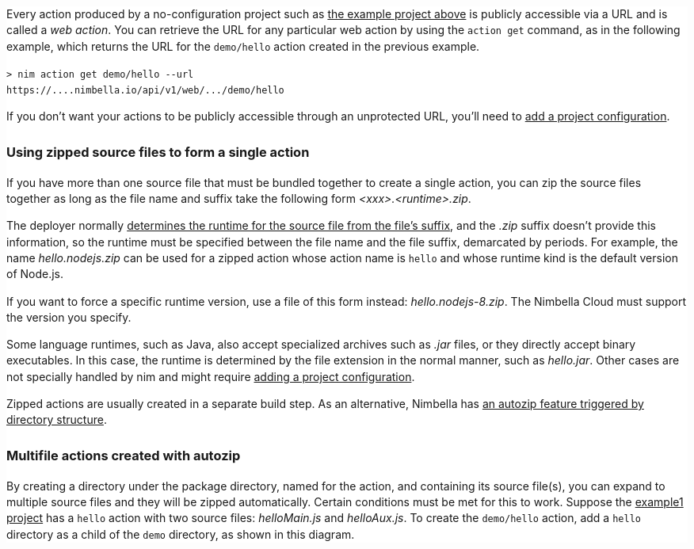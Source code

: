 Every action produced by a no-configuration project such as [the example project above](#example-create-and-deploy-a-project-with-a-single-action) is publicly accessible via a URL and is called a _web action_. You can retrieve the URL for any particular web action by using the `action get` command, as in the following example, which returns the URL for the `demo/hello` action created in the previous example.

```
> nim action get demo/hello --url
https://....nimbella.io/api/v1/web/.../demo/hello
```

If you don’t want your actions to be publicly accessible through an unprotected URL, you’ll need to [add a project configuration](#adding-project-configuration).


<h3 id="using-zipped-source-files-to-form-a-single-action">Using zipped source files to form a single action</h3>

If you have more than one source file that must be bundled together to create a single action, you can zip the source files together as long as the file name and suffix take the following form _\<xxx\>.\<runtime\>.zip_.

The deployer normally [determines the runtime for the source file from the file’s suffix](#nimbella-deployer-supported-runtimes-for-actions), and the _.zip_ suffix doesn’t provide this information, so the runtime must be specified between the file name and the file suffix, demarcated by periods. For example, the name _hello.nodejs.zip_ can be used for a zipped action whose action name is `hello` and whose runtime kind is the default version of Node.js.

If you want to force a specific runtime version, use a file of this form instead: _hello.nodejs-8.zip_. The Nimbella Cloud must support the version you specify.

Some language runtimes, such as Java, also accept specialized archives such as _.jar_ files, or they directly accept binary executables. In this case, the runtime is determined by the file extension in the normal manner, such as _hello.jar_. Other cases are not specially handled by nim and might require [adding a project configuration](#adding-project-configuration).

Zipped actions are usually created in a separate build step. As an alternative, Nimbella has [an autozip feature triggered by directory structure](#multifile-actions-created-with-autozip).


<h3 id="multifile-actions-created-with-autozip">Multifile actions created with autozip</h3>

By creating a directory under the package directory, named for the action, and containing its source file(s), you can expand to multiple source files and they will be zipped automatically. Certain conditions must be met for this to work. Suppose the [example1 project](#example-create-and-deploy-a-project-with-a-single-action) has a `hello` action with two source files: _helloMain.js_ and _helloAux.js_. To create the `demo/hello` action, add a `hello` directory as a child of the `demo` directory, as shown in this diagram.
